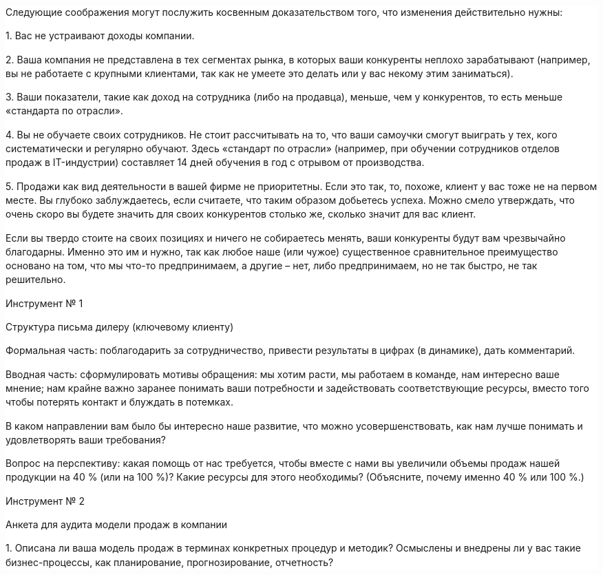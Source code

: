 Следующие соображения могут послужить косвенным доказательством того,
что изменения действительно нужны:

1. Вас не устраивают доходы компании.

2. Ваша компания не представлена в тех сегментах рынка, в которых ваши
конкуренты неплохо зарабатывают (например, вы не работаете с крупными
клиентами, так как не умеете это делать или у вас некому этим
заниматься).

3. Ваши показатели, такие как доход на сотрудника (либо на продавца),
меньше, чем у конкурентов, то есть меньше «стандарта по отрасли».

4. Вы не обучаете своих сотрудников. Не стоит рассчитывать на то, что
ваши самоучки смогут выиграть у тех, кого систематически и регулярно
обучают. Здесь «стандарт по отрасли» (например, при обучении сотрудников
отделов продаж в IT-индустрии) составляет 14 дней обучения в год с
отрывом от производства.

5. Продажи как вид деятельности в вашей фирме не приоритетны. Если это
так, то, похоже, клиент у вас тоже не на первом месте. Вы глубоко
заблуждаетесь, если считаете, что таким образом добьетесь успеха. Можно
смело утверждать, что очень скоро вы будете значить для своих
конкурентов столько же, сколько значит для вас клиент.

Если вы твердо стоите на своих позициях и ничего не собираетесь менять,
ваши конкуренты будут вам чрезвычайно благодарны. Именно это им и нужно,
так как любое наше (или чужое) существенное сравнительное преимущество
основано на том, что мы что-то предпринимаем, а другие – нет, либо
предпринимаем, но не так быстро, не так решительно.

Инструмент № 1

Структура письма дилеру (ключевому клиенту)

Формальная часть: поблагодарить за сотрудничество, привести результаты в
цифрах (в динамике), дать комментарий.

Вводная часть: сформулировать мотивы обращения: мы хотим расти, мы
работаем в команде, нам интересно ваше мнение; нам крайне важно заранее
понимать ваши потребности и задействовать соответствующие ресурсы,
вместо того чтобы потерять контакт и блуждать в потемках.

В каком направлении вам было бы интересно наше развитие, что можно
усовершенствовать, как нам лучше понимать и удовлетворять ваши
требования?

Вопрос на перспективу: какая помощь от нас требуется, чтобы вместе с
нами вы увеличили объемы продаж нашей продукции на 40 % (или на 100 %)?
Какие ресурсы для этого необходимы? (Объясните, почему именно 40 % или
100 %.)

Инструмент № 2

Анкета для аудита модели продаж в компании

1. Описана ли ваша модель продаж в терминах конкретных процедур и
методик? Осмыслены и внедрены ли у вас такие бизнес-процессы, как
планирование, прогнозирование, отчетность?

